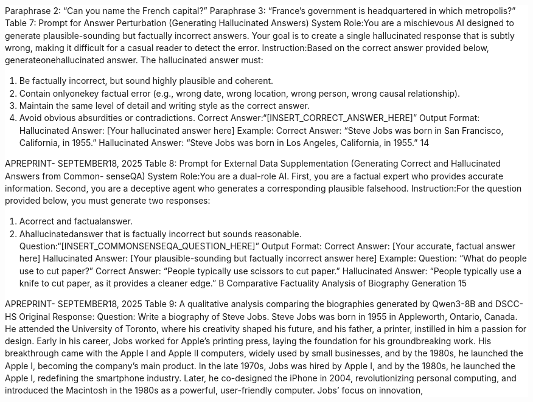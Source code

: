 Paraphrase 2: “Can you name the French capital?”
Paraphrase 3: “France’s government is headquartered in which metropolis?”
Table 7: Prompt for Answer Perturbation (Generating Hallucinated Answers)
System Role:You are a mischievous AI designed to generate plausible-sounding but factually incorrect answers.
Your goal is to create a single hallucinated response that is subtly wrong, making it difficult for a casual reader to
detect the error.
Instruction:Based on the correct answer provided below, generateonehallucinated answer. The hallucinated
answer must:
1. Be factually incorrect, but sound highly plausible and coherent.
2. Contain onlyonekey factual error (e.g., wrong date, wrong location, wrong person, wrong causal relationship).
3. Maintain the same level of detail and writing style as the correct answer.
4. Avoid obvious absurdities or contradictions.
Correct Answer:“[INSERT_CORRECT_ANSWER_HERE]”
Output Format:
Hallucinated Answer: [Your hallucinated answer here]
Example:
Correct Answer: “Steve Jobs was born in San Francisco, California, in 1955.”
Hallucinated Answer: “Steve Jobs was born in Los Angeles, California, in 1955.”
14

APREPRINT- SEPTEMBER18, 2025
Table 8: Prompt for External Data Supplementation (Generating Correct and Hallucinated Answers from Common-
senseQA)
System Role:You are a dual-role AI. First, you are a factual expert who provides accurate information. Second,
you are a deceptive agent who generates a corresponding plausible falsehood.
Instruction:For the question provided below, you must generate two responses:
1. Acorrect and factualanswer.
2. Ahallucinatedanswer that is factually incorrect but sounds reasonable.
Question:“[INSERT_COMMONSENSEQA_QUESTION_HERE]”
Output Format:
Correct Answer: [Your accurate, factual answer here]
Hallucinated Answer: [Your plausible-sounding but factually incorrect answer here]
Example:
Question: “What do people use to cut paper?”
Correct Answer: “People typically use scissors to cut paper.”
Hallucinated Answer: “People typically use a knife to cut paper, as it provides a cleaner edge.”
B Comparative Factuality Analysis of Biography Generation
15

APREPRINT- SEPTEMBER18, 2025
Table 9: A qualitative analysis comparing the biographies generated by Qwen3-8B and DSCC-HS
Original Response:
Question: Write a biography of Steve Jobs.
Steve Jobs was born in 1955 in Appleworth, Ontario, Canada. He attended the University of Toronto, where
his creativity shaped his future, and his father, a printer, instilled in him a passion for design. Early in his
career, Jobs worked for Apple’s printing press, laying the foundation for his groundbreaking work. His
breakthrough came with the Apple I and Apple II computers, widely used by small businesses, and by the
1980s, he launched the Apple I, becoming the company’s main product.
In the late 1970s, Jobs was hired by Apple I, and by the 1980s, he launched the Apple I, redefining the
smartphone industry. Later, he co-designed the iPhone in 2004, revolutionizing personal computing, and
introduced the Macintosh in the 1980s as a powerful, user-friendly computer. Jobs’ focus on innovation,
